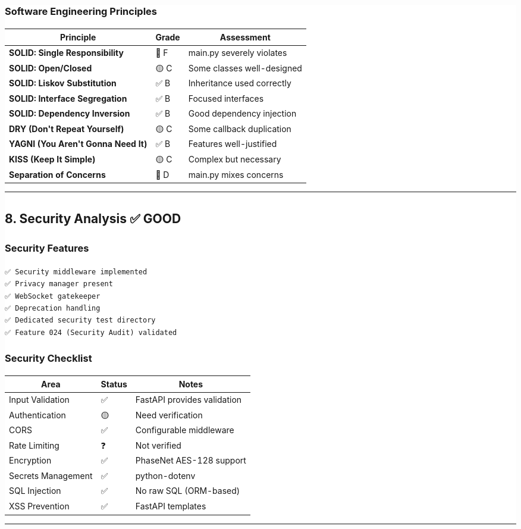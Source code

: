 ### Software Engineering Principles

| Principle | Grade | Assessment |
|-----------|-------|------------|
| **SOLID: Single Responsibility** | 🔴 F | main.py severely violates |
| **SOLID: Open/Closed** | 🟡 C | Some classes well-designed |
| **SOLID: Liskov Substitution** | ✅ B | Inheritance used correctly |
| **SOLID: Interface Segregation** | ✅ B | Focused interfaces |
| **SOLID: Dependency Inversion** | ✅ B | Good dependency injection |
| **DRY (Don't Repeat Yourself)** | 🟡 C | Some callback duplication |
| **YAGNI (You Aren't Gonna Need It)** | ✅ B | Features well-justified |
| **KISS (Keep It Simple)** | 🟡 C | Complex but necessary |
| **Separation of Concerns** | 🔴 D | main.py mixes concerns |

---

## 8. Security Analysis ✅ GOOD

### Security Features

```
✅ Security middleware implemented
✅ Privacy manager present
✅ WebSocket gatekeeper
✅ Deprecation handling
✅ Dedicated security test directory
✅ Feature 024 (Security Audit) validated
```

### Security Checklist

| Area | Status | Notes |
|------|--------|-------|
| Input Validation | ✅ | FastAPI provides validation |
| Authentication | 🟡 | Need verification |
| CORS | ✅ | Configurable middleware |
| Rate Limiting | ❓ | Not verified |
| Encryption | ✅ | PhaseNet AES-128 support |
| Secrets Management | ✅ | python-dotenv |
| SQL Injection | ✅ | No raw SQL (ORM-based) |
| XSS Prevention | ✅ | FastAPI templates |

---